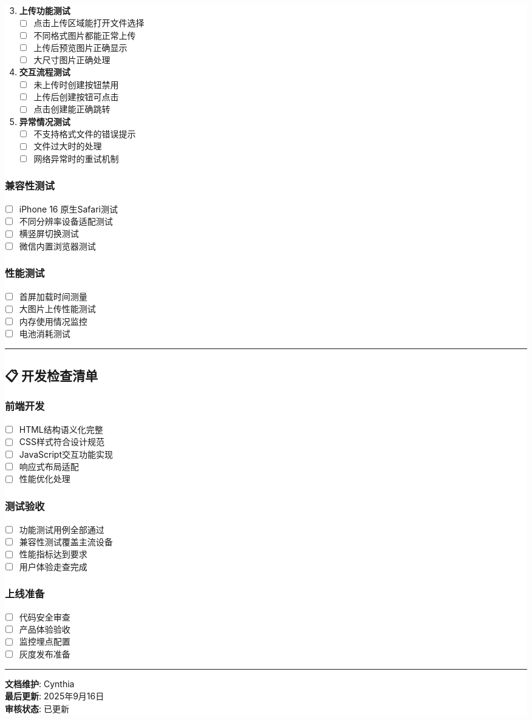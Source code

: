 3. **上传功能测试**
   - [ ] 点击上传区域能打开文件选择
   - [ ] 不同格式图片都能正常上传
   - [ ] 上传后预览图片正确显示
   - [ ] 大尺寸图片正确处理

4. **交互流程测试**
   - [ ] 未上传时创建按钮禁用
   - [ ] 上传后创建按钮可点击
   - [ ] 点击创建能正确跳转

5. **异常情况测试**
   - [ ] 不支持格式文件的错误提示
   - [ ] 文件过大时的处理
   - [ ] 网络异常时的重试机制

### 兼容性测试
- [ ] iPhone 16 原生Safari测试
- [ ] 不同分辨率设备适配测试
- [ ] 横竖屏切换测试
- [ ] 微信内置浏览器测试

### 性能测试
- [ ] 首屏加载时间测量
- [ ] 大图片上传性能测试
- [ ] 内存使用情况监控
- [ ] 电池消耗测试

---

## 📋 开发检查清单

### 前端开发
- [ ] HTML结构语义化完整
- [ ] CSS样式符合设计规范
- [ ] JavaScript交互功能实现
- [ ] 响应式布局适配
- [ ] 性能优化处理

### 测试验收
- [ ] 功能测试用例全部通过
- [ ] 兼容性测试覆盖主流设备
- [ ] 性能指标达到要求
- [ ] 用户体验走查完成

### 上线准备
- [ ] 代码安全审查
- [ ] 产品体验验收
- [ ] 监控埋点配置
- [ ] 灰度发布准备

---

**文档维护**: Cynthia  
**最后更新**: 2025年9月16日  
**审核状态**: 已更新